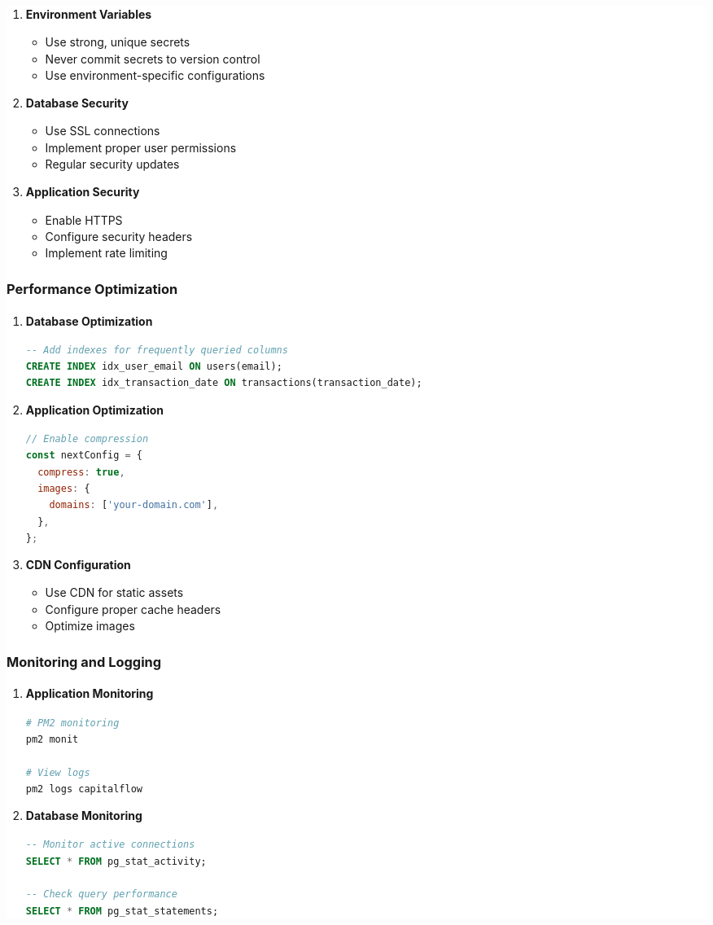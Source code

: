1. **Environment Variables**
   - Use strong, unique secrets
   - Never commit secrets to version control
   - Use environment-specific configurations

2. **Database Security**
   - Use SSL connections
   - Implement proper user permissions
   - Regular security updates

3. **Application Security**
   - Enable HTTPS
   - Configure security headers
   - Implement rate limiting

### Performance Optimization

1. **Database Optimization**
   ```sql
   -- Add indexes for frequently queried columns
   CREATE INDEX idx_user_email ON users(email);
   CREATE INDEX idx_transaction_date ON transactions(transaction_date);
   ```

2. **Application Optimization**
   ```javascript
   // Enable compression
   const nextConfig = {
     compress: true,
     images: {
       domains: ['your-domain.com'],
     },
   };
   ```

3. **CDN Configuration**
   - Use CDN for static assets
   - Configure proper cache headers
   - Optimize images

### Monitoring and Logging

1. **Application Monitoring**
   ```bash
   # PM2 monitoring
   pm2 monit

   # View logs
   pm2 logs capitalflow
   ```

2. **Database Monitoring**
   ```sql
   -- Monitor active connections
   SELECT * FROM pg_stat_activity;

   -- Check query performance
   SELECT * FROM pg_stat_statements;
   ```
